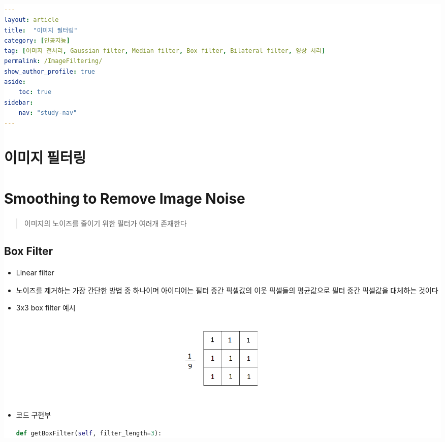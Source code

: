 ```yaml
---
layout: article
title:  "이미지 필터링"
category: [인공지능]
tag: [이미지 전처리, Gaussian filter, Median filter, Box filter, Bilateral filter, 영상 처리]
permalink: /ImageFiltering/
show_author_profile: true
aside:
    toc: true
sidebar:
    nav: "study-nav"
---
```


# 이미지 필터링

# Smoothing to Remove Image Noise

> 이미지의 노이즈를 줄이기 위한 필터가 여러개 존재한다

## Box Filter

- Linear filter
- 노이즈를 제거하는 가장 간단한 방법 중 하나이며 아이디어는 필터 중간 픽셀값의 이웃 픽셀들의 평균값으로 필터 중간 픽셀값을 대체하는 것이다
- 3x3 box filter 예시

    <p align="center">
        <img src="/images/2022-03-15-15-47-47.png" alt="drawing" width="200">
    </p>

- 코드 구현부
    
    ```python
    def getBoxFilter(self, filter_length=3):
    